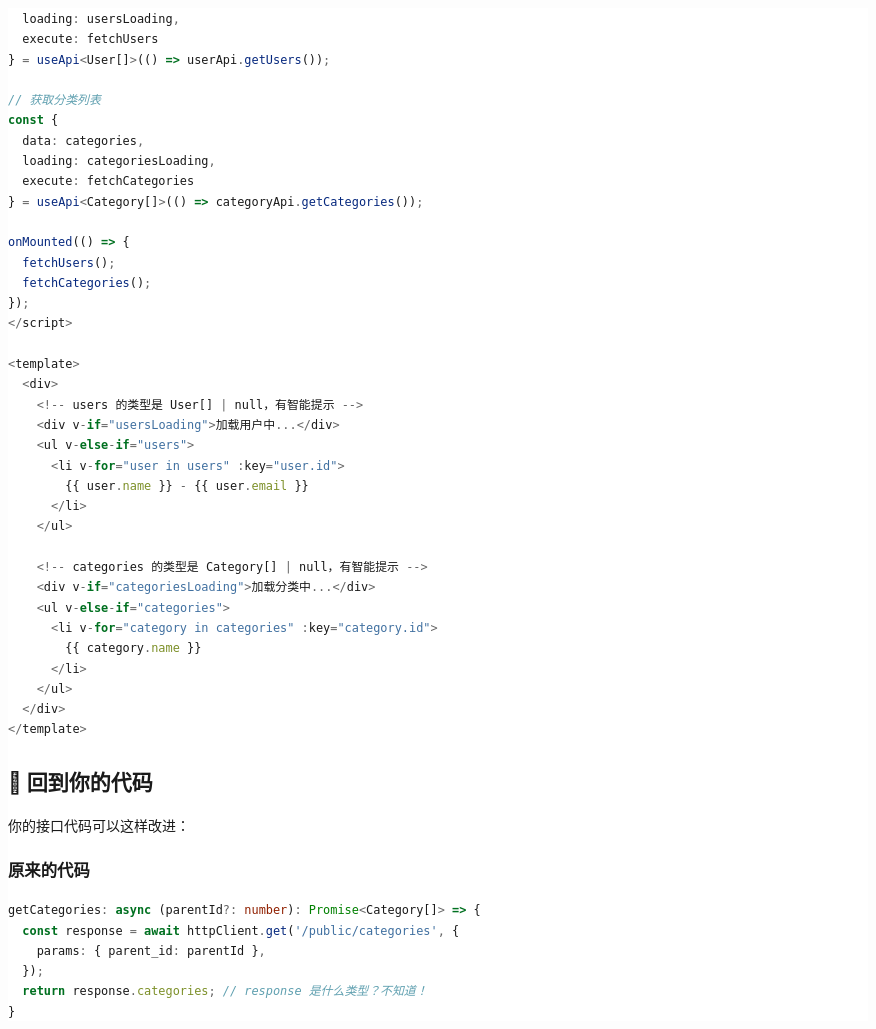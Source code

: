 ```typescript
  loading: usersLoading, 
  execute: fetchUsers 
} = useApi<User[]>(() => userApi.getUsers());

// 获取分类列表  
const { 
  data: categories, 
  loading: categoriesLoading, 
  execute: fetchCategories 
} = useApi<Category[]>(() => categoryApi.getCategories());

onMounted(() => {
  fetchUsers();
  fetchCategories();
});
</script>

<template>
  <div>
    <!-- users 的类型是 User[] | null，有智能提示 -->
    <div v-if="usersLoading">加载用户中...</div>
    <ul v-else-if="users">
      <li v-for="user in users" :key="user.id">
        {{ user.name }} - {{ user.email }}
      </li>
    </ul>

    <!-- categories 的类型是 Category[] | null，有智能提示 -->
    <div v-if="categoriesLoading">加载分类中...</div>
    <ul v-else-if="categories">
      <li v-for="category in categories" :key="category.id">
        {{ category.name }}
      </li>
    </ul>
  </div>
</template>
```

## 🔧 回到你的代码

你的接口代码可以这样改进：

### 原来的代码

```typescript
getCategories: async (parentId?: number): Promise<Category[]> => {
  const response = await httpClient.get('/public/categories', {
    params: { parent_id: parentId },
  });
  return response.categories; // response 是什么类型？不知道！
}
```

